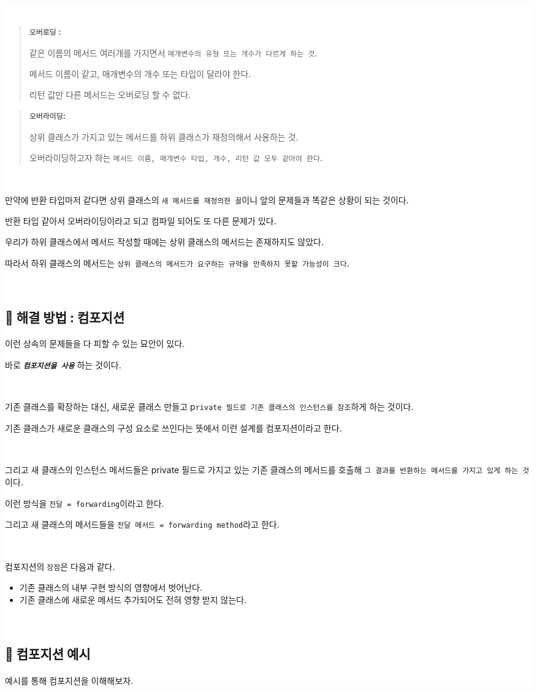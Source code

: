 <br>

>**`오버로딩` :** 
>
>같은 이름의 메서드 여러개를 가지면서 `매개변수의 유형 또는 개수가 다르게 하는 것`.
>
>메서드 이름이 같고, 매개변수의 개수 또는 타입이 달라야 한다. 
>
>리턴 값만 다른 메서드는 오버로딩 할 수 없다. 

>**`오버라이딩`:** 
>
>상위 클래스가 가지고 있는 메서드를 하위 클래스가 재정의해서 사용하는 것. 
>
>오버라이딩하고자 하는 `메서드 이름, 매개변수 타입, 개수, 리턴 값 모두 같아야 한다`. 

<br>

만약에 반환 타입마저 같다면 상위 클래스의 `새 메서드를 재정의한 꼴`이니 앞의 문제들과 똑같은 상황이 되는 것이다. 

반환 타입 같아서 오버라이딩이라고 되고 컴파일 되어도 또 다른 문제가 있다. 

우리가 하위 클래스에서 메서드 작성할 때에는 상위 클래스의 메서드는 존재하지도 않았다. 

따라서 하위 클래스의 메서드는 `상위 클래스의 메서드가 요구하는 규약을 만족하지 못할 가능성이 크다`. 

<br>

## 🔑 해결 방법 : 컴포지션

이런 상속의 문제들을 다 피할 수 있는 묘안이 있다. 

바로 ***`컴포지션을 사용`*** 하는 것이다. 

<br>

기존 클래스를 확장하는 대신, 새로운 클래스 만들고 p`rivate 필드로 기존 클래스의 인스턴스를 참조`하게 하는 것이다. 

기존 클래스가 새로운 클래스의 구성 요소로 쓰인다는 뜻에서 이런 설계를 컴포지션이라고 한다. 

<br>

그리고 새 클래스의 인스턴스 메서드들은 private 필드로 가지고 있는 기존 클래스의 메서드를 호출해 `그 결과를 반환하는 메서드를 가지고 있게 하는 것`이다. 

이런 방식을 `전달 = forwarding`이라고 한다.

그리고 새 클래스의 메서드들을 `전달 메서드 = forwarding method`라고 한다. 

<br>

컴포지션의 `장점`은 다음과 같다. 

- 기존 클래스의 내부 구현 방식의 영향에서 벗어난다.
- 기존 클래스에 새로운 메서드 추가되어도 전혀 영향 받지 않는다.

<br>

## 📗 컴포지션 예시

예시를 통해 컴포지션을 이해해보자. 
